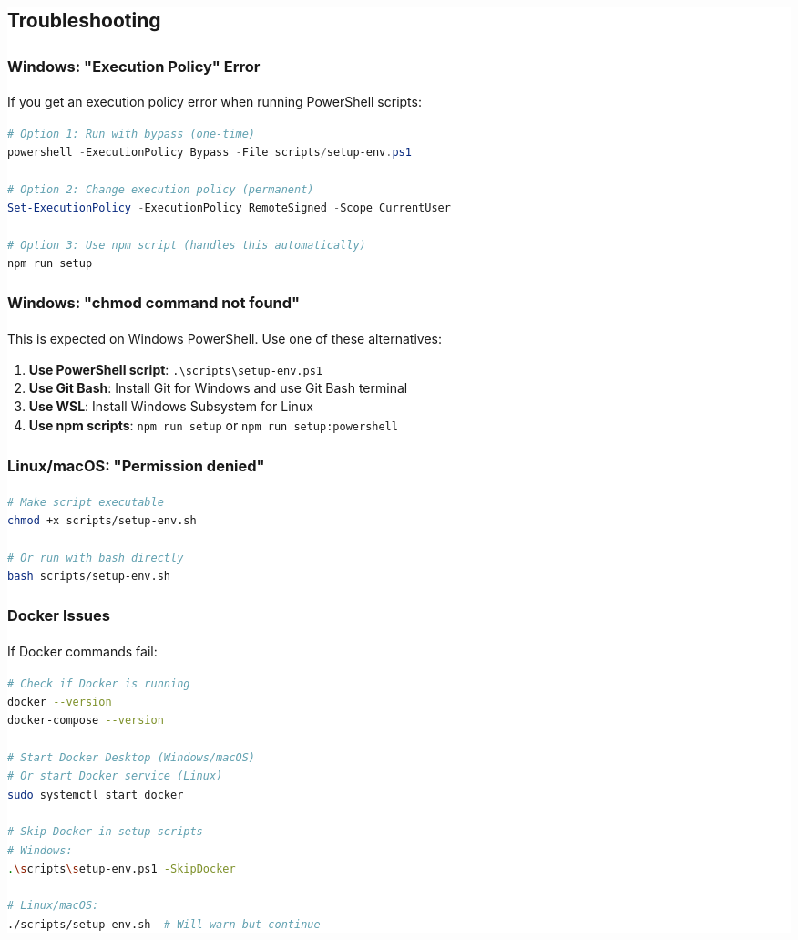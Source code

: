 ## Troubleshooting

### Windows: "Execution Policy" Error
If you get an execution policy error when running PowerShell scripts:

```powershell
# Option 1: Run with bypass (one-time)
powershell -ExecutionPolicy Bypass -File scripts/setup-env.ps1

# Option 2: Change execution policy (permanent)
Set-ExecutionPolicy -ExecutionPolicy RemoteSigned -Scope CurrentUser

# Option 3: Use npm script (handles this automatically)
npm run setup
```

### Windows: "chmod command not found"
This is expected on Windows PowerShell. Use one of these alternatives:

1. **Use PowerShell script**: `.\scripts\setup-env.ps1`
2. **Use Git Bash**: Install Git for Windows and use Git Bash terminal
3. **Use WSL**: Install Windows Subsystem for Linux
4. **Use npm scripts**: `npm run setup` or `npm run setup:powershell`

### Linux/macOS: "Permission denied"
```bash
# Make script executable
chmod +x scripts/setup-env.sh

# Or run with bash directly
bash scripts/setup-env.sh
```

### Docker Issues
If Docker commands fail:

```bash
# Check if Docker is running
docker --version
docker-compose --version

# Start Docker Desktop (Windows/macOS)
# Or start Docker service (Linux)
sudo systemctl start docker

# Skip Docker in setup scripts
# Windows:
.\scripts\setup-env.ps1 -SkipDocker

# Linux/macOS:
./scripts/setup-env.sh  # Will warn but continue
```
